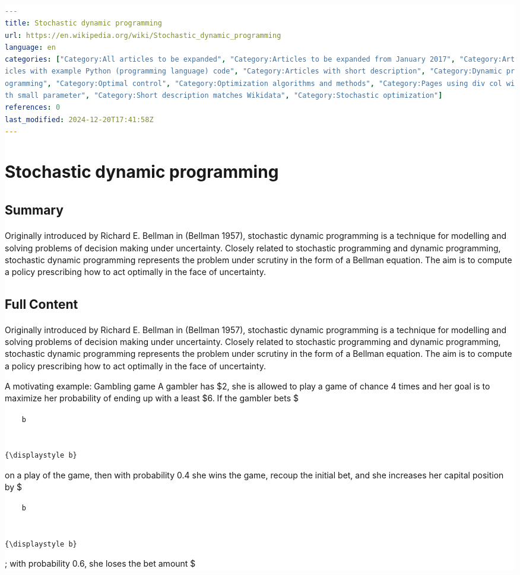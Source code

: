 ```yaml
---
title: Stochastic dynamic programming
url: https://en.wikipedia.org/wiki/Stochastic_dynamic_programming
language: en
categories: ["Category:All articles to be expanded", "Category:Articles to be expanded from January 2017", "Category:Articles with example Python (programming language) code", "Category:Articles with short description", "Category:Dynamic programming", "Category:Optimal control", "Category:Optimization algorithms and methods", "Category:Pages using div col with small parameter", "Category:Short description matches Wikidata", "Category:Stochastic optimization"]
references: 0
last_modified: 2024-12-20T17:41:58Z
---
```


# Stochastic dynamic programming

## Summary

Originally introduced by Richard E. Bellman in (Bellman 1957), stochastic dynamic programming is a technique for modelling and solving problems of decision making under uncertainty. Closely related to stochastic programming and dynamic programming, stochastic dynamic programming represents the problem under scrutiny in the form of a Bellman equation. The aim is to compute a policy prescribing how to act optimally in the face of uncertainty.

## Full Content

Originally introduced by Richard E. Bellman in (Bellman 1957), stochastic dynamic programming is a technique for modelling and solving problems of decision making under uncertainty. Closely related to stochastic programming and dynamic programming, stochastic dynamic programming represents the problem under scrutiny in the form of a Bellman equation. The aim is to compute a policy prescribing how to act optimally in the face of uncertainty.

A motivating example: Gambling game
A gambler has $2, she is allowed to play a game of chance 4 times and her goal is to maximize her probability of ending up with a least $6. If the gambler bets $
  
    
      
        b
      
    
    {\displaystyle b}
  
 on a play of the game, then with probability 0.4 she wins the game, recoup the initial bet, and she increases her capital position by $
  
    
      
        b
      
    
    {\displaystyle b}
  
; with probability 0.6, she loses the bet amount $
  